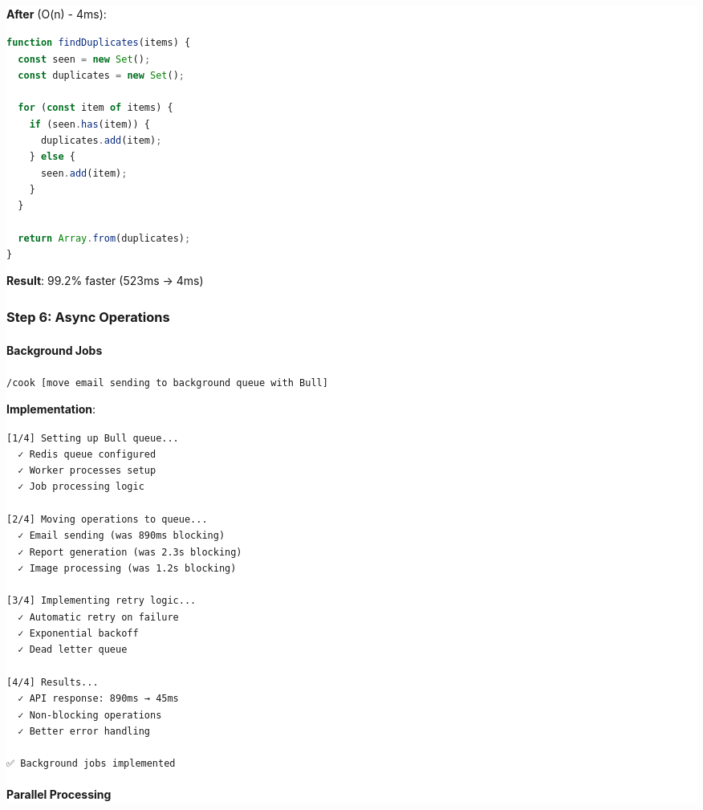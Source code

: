 **After** (O(n) - 4ms):
```javascript
function findDuplicates(items) {
  const seen = new Set();
  const duplicates = new Set();

  for (const item of items) {
    if (seen.has(item)) {
      duplicates.add(item);
    } else {
      seen.add(item);
    }
  }

  return Array.from(duplicates);
}
```

**Result**: 99.2% faster (523ms → 4ms)

### Step 6: Async Operations

#### Background Jobs

```bash
/cook [move email sending to background queue with Bull]
```

**Implementation**:
```
[1/4] Setting up Bull queue...
  ✓ Redis queue configured
  ✓ Worker processes setup
  ✓ Job processing logic

[2/4] Moving operations to queue...
  ✓ Email sending (was 890ms blocking)
  ✓ Report generation (was 2.3s blocking)
  ✓ Image processing (was 1.2s blocking)

[3/4] Implementing retry logic...
  ✓ Automatic retry on failure
  ✓ Exponential backoff
  ✓ Dead letter queue

[4/4] Results...
  ✓ API response: 890ms → 45ms
  ✓ Non-blocking operations
  ✓ Better error handling

✅ Background jobs implemented
```

#### Parallel Processing
